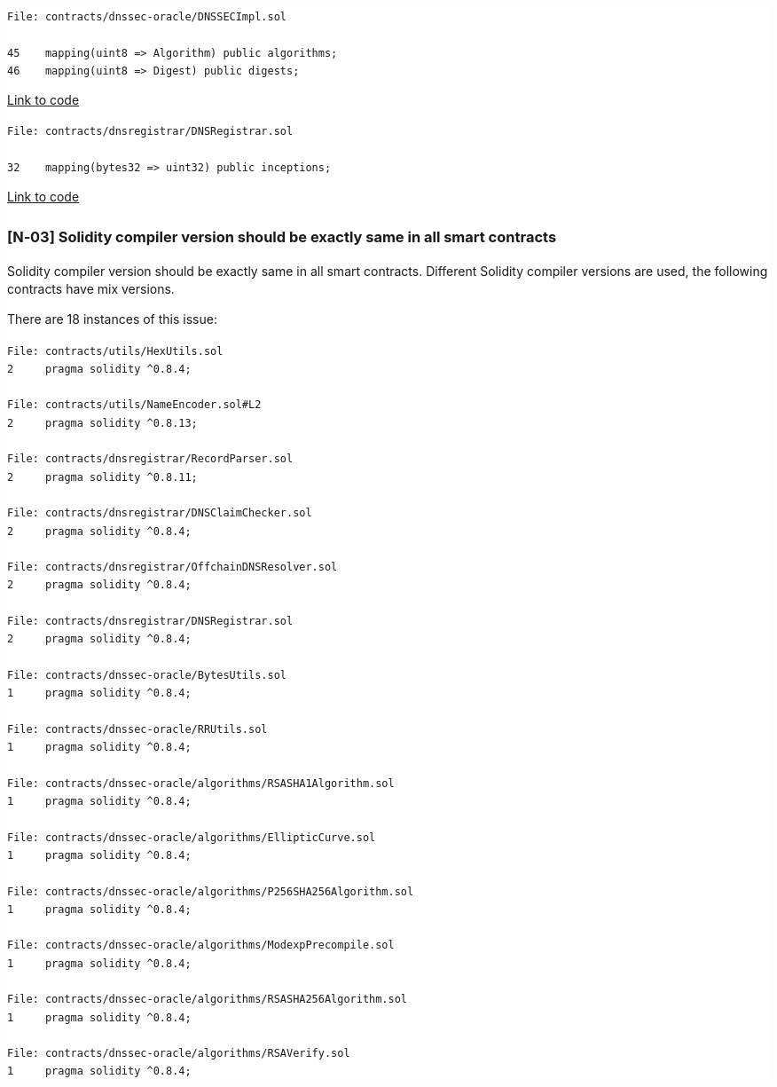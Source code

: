 ```solidity
File: contracts/dnssec-oracle/DNSSECImpl.sol

45    mapping(uint8 => Algorithm) public algorithms;
46    mapping(uint8 => Digest) public digests;
```
[Link to code](https://github.com/code-423n4/2023-04-ens/blob/45ea10bacb2a398e14d711fe28d1738271cd7640/contracts/dnssec-oracle/DNSSECImpl.sol#L45-L46)

```solidity
File: contracts/dnsregistrar/DNSRegistrar.sol

32    mapping(bytes32 => uint32) public inceptions;
```
[Link to code](https://github.com/code-423n4/2023-04-ens/blob/45ea10bacb2a398e14d711fe28d1738271cd7640/contracts/dnsregistrar/DNSRegistrar.sol#L32)

### [N&#x2011;03]  Solidity compiler version should be exactly same in all smart contracts
Solidity compiler version should be exactly same in all smart contracts. Different Solidity compiler versions are used, the following contracts have mix versions.

There are 18 instances of this issue:

```solidity
File: contracts/utils/HexUtils.sol
2     pragma solidity ^0.8.4;

File: contracts/utils/NameEncoder.sol#L2
2     pragma solidity ^0.8.13;

File: contracts/dnsregistrar/RecordParser.sol
2     pragma solidity ^0.8.11;

File: contracts/dnsregistrar/DNSClaimChecker.sol
2     pragma solidity ^0.8.4;

File: contracts/dnsregistrar/OffchainDNSResolver.sol
2     pragma solidity ^0.8.4;

File: contracts/dnsregistrar/DNSRegistrar.sol
2     pragma solidity ^0.8.4;

File: contracts/dnssec-oracle/BytesUtils.sol
1     pragma solidity ^0.8.4;

File: contracts/dnssec-oracle/RRUtils.sol
1     pragma solidity ^0.8.4;

File: contracts/dnssec-oracle/algorithms/RSASHA1Algorithm.sol
1     pragma solidity ^0.8.4;

File: contracts/dnssec-oracle/algorithms/EllipticCurve.sol
1     pragma solidity ^0.8.4;

File: contracts/dnssec-oracle/algorithms/P256SHA256Algorithm.sol
1     pragma solidity ^0.8.4;

File: contracts/dnssec-oracle/algorithms/ModexpPrecompile.sol
1     pragma solidity ^0.8.4;

File: contracts/dnssec-oracle/algorithms/RSASHA256Algorithm.sol
1     pragma solidity ^0.8.4;

File: contracts/dnssec-oracle/algorithms/RSAVerify.sol
1     pragma solidity ^0.8.4;
```